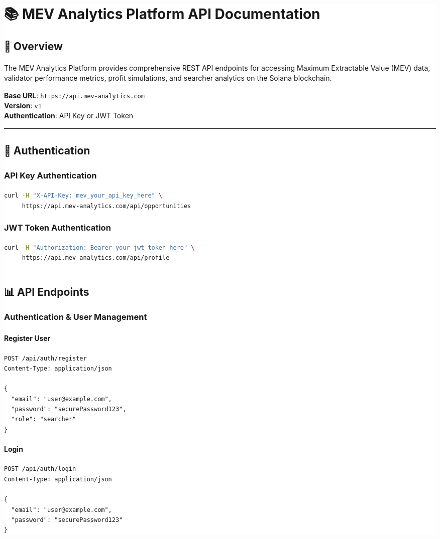 # 📚 MEV Analytics Platform API Documentation

## 🚀 Overview

The MEV Analytics Platform provides comprehensive REST API endpoints for accessing Maximum Extractable Value (MEV) data, validator performance metrics, profit simulations, and searcher analytics on the Solana blockchain.

**Base URL**: `https://api.mev-analytics.com`  
**Version**: `v1`  
**Authentication**: API Key or JWT Token

---

## 🔐 Authentication

### API Key Authentication
```bash
curl -H "X-API-Key: mev_your_api_key_here" \
     https://api.mev-analytics.com/api/opportunities
```

### JWT Token Authentication
```bash
curl -H "Authorization: Bearer your_jwt_token_here" \
     https://api.mev-analytics.com/api/profile
```

---

## 📊 API Endpoints

### **Authentication & User Management**

#### Register User
```http
POST /api/auth/register
Content-Type: application/json

{
  "email": "user@example.com",
  "password": "securePassword123",
  "role": "searcher"
}
```

#### Login
```http
POST /api/auth/login
Content-Type: application/json

{
  "email": "user@example.com",
  "password": "securePassword123"
}
```
